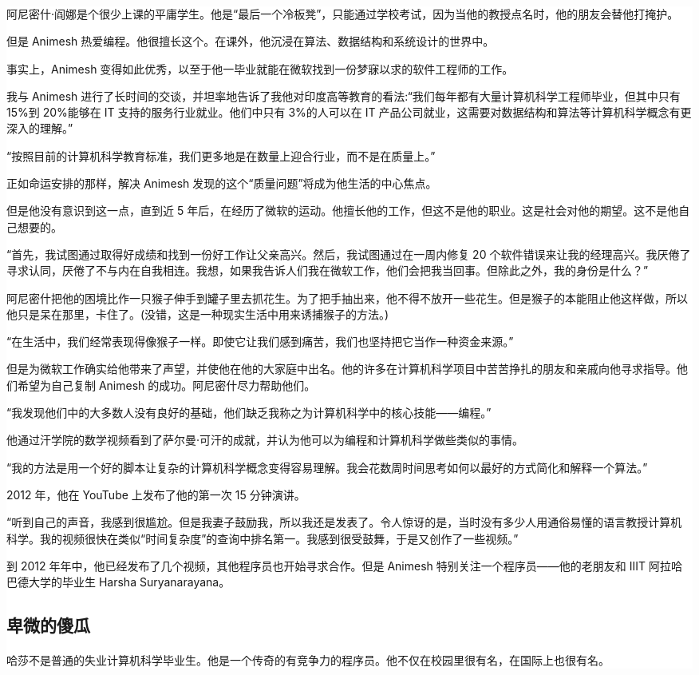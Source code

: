 阿尼密什·阎娜是个很少上课的平庸学生。他是“最后一个冷板凳”，只能通过学校考试，因为当他的教授点名时，他的朋友会替他打掩护。

但是 Animesh 热爱编程。他很擅长这个。在课外，他沉浸在算法、数据结构和系统设计的世界中。

事实上，Animesh 变得如此优秀，以至于他一毕业就能在微软找到一份梦寐以求的软件工程师的工作。

我与 Animesh 进行了长时间的交谈，并坦率地告诉了我他对印度高等教育的看法:“我们每年都有大量计算机科学工程师毕业，但其中只有 15%到 20%能够在 IT 支持的服务行业就业。他们中只有 3%的人可以在 IT 产品公司就业，这需要对数据结构和算法等计算机科学概念有更深入的理解。”

“按照目前的计算机科学教育标准，我们更多地是在数量上迎合行业，而不是在质量上。”

正如命运安排的那样，解决 Animesh 发现的这个“质量问题”将成为他生活的中心焦点。

但是他没有意识到这一点，直到近 5 年后，在经历了微软的运动。他擅长他的工作，但这不是他的职业。这是社会对他的期望。这不是他自己想要的。

“首先，我试图通过取得好成绩和找到一份好工作让父亲高兴。然后，我试图通过在一周内修复 20 个软件错误来让我的经理高兴。我厌倦了寻求认同，厌倦了不与内在自我相连。我想，如果我告诉人们我在微软工作，他们会把我当回事。但除此之外，我的身份是什么？”

阿尼密什把他的困境比作一只猴子伸手到罐子里去抓花生。为了把手抽出来，他不得不放开一些花生。但是猴子的本能阻止他这样做，所以他只是呆在那里，卡住了。(没错，这是一种现实生活中用来诱捕猴子的方法。)

“在生活中，我们经常表现得像猴子一样。即使它让我们感到痛苦，我们也坚持把它当作一种资金来源。”

但是为微软工作确实给他带来了声望，并使他在他的大家庭中出名。他的许多在计算机科学项目中苦苦挣扎的朋友和亲戚向他寻求指导。他们希望为自己复制 Animesh 的成功。阿尼密什尽力帮助他们。

“我发现他们中的大多数人没有良好的基础，他们缺乏我称之为计算机科学中的核心技能——编程。”

他通过汗学院的数学视频看到了萨尔曼·可汗的成就，并认为他可以为编程和计算机科学做些类似的事情。

“我的方法是用一个好的脚本让复杂的计算机科学概念变得容易理解。我会花数周时间思考如何以最好的方式简化和解释一个算法。”

2012 年，他在 YouTube 上发布了他的第一次 15 分钟演讲。

“听到自己的声音，我感到很尴尬。但是我妻子鼓励我，所以我还是发表了。令人惊讶的是，当时没有多少人用通俗易懂的语言教授计算机科学。我的视频很快在类似“时间复杂度”的查询中排名第一。我感到很受鼓舞，于是又创作了一些视频。”

到 2012 年年中，他已经发布了几个视频，其他程序员也开始寻求合作。但是 Animesh 特别关注一个程序员——他的老朋友和 IIIT 阿拉哈巴德大学的毕业生 Harsha Suryanarayana。

## 卑微的傻瓜

哈莎不是普通的失业计算机科学毕业生。他是一个传奇的有竞争力的程序员。他不仅在校园里很有名，在国际上也很有名。
